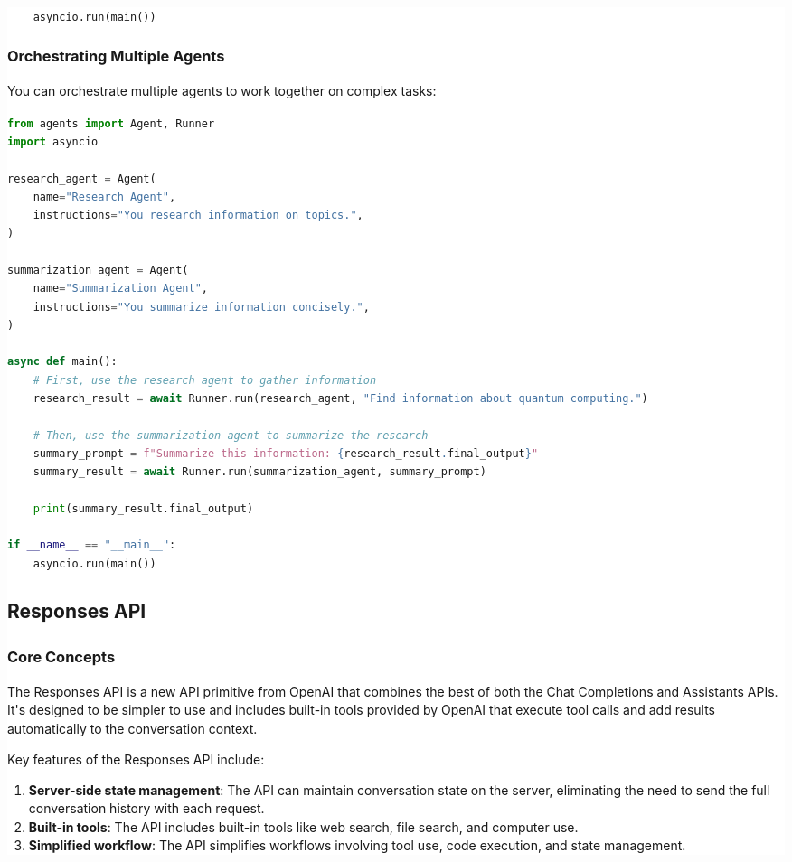 ```python
    asyncio.run(main())
```

### Orchestrating Multiple Agents

You can orchestrate multiple agents to work together on complex tasks:

```python
from agents import Agent, Runner
import asyncio

research_agent = Agent(
    name="Research Agent",
    instructions="You research information on topics.",
)

summarization_agent = Agent(
    name="Summarization Agent",
    instructions="You summarize information concisely.",
)

async def main():
    # First, use the research agent to gather information
    research_result = await Runner.run(research_agent, "Find information about quantum computing.")
    
    # Then, use the summarization agent to summarize the research
    summary_prompt = f"Summarize this information: {research_result.final_output}"
    summary_result = await Runner.run(summarization_agent, summary_prompt)
    
    print(summary_result.final_output)

if __name__ == "__main__":
    asyncio.run(main())
```

## Responses API

### Core Concepts

The Responses API is a new API primitive from OpenAI that combines the best of both the Chat Completions and Assistants APIs. It's designed to be simpler to use and includes built-in tools provided by OpenAI that execute tool calls and add results automatically to the conversation context.

Key features of the Responses API include:

1. **Server-side state management**: The API can maintain conversation state on the server, eliminating the need to send the full conversation history with each request.
2. **Built-in tools**: The API includes built-in tools like web search, file search, and computer use.
3. **Simplified workflow**: The API simplifies workflows involving tool use, code execution, and state management.

